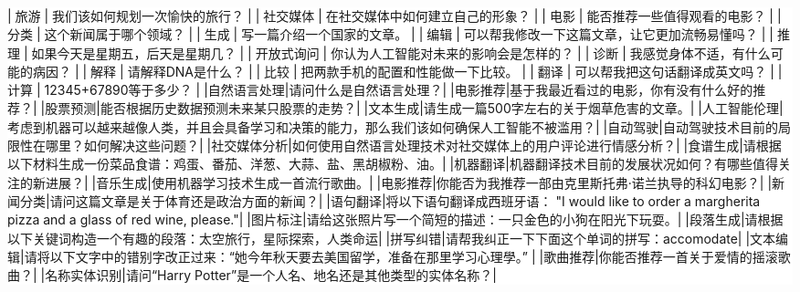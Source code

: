 | 旅游                               | 我们该如何规划一次愉快的旅行？                                                                                                                                                                                                                                                                                                                                                                                                                                                                                                                                                                                                                                                                                                                                                                                                                                                                                                                                                                                                                                                                                                                                                                                                                                                                                                                                                                                                                                                                                                                                                                                                                                                             |
| 社交媒体                           | 在社交媒体中如何建立自己的形象？                                                                                                                                                                                                                                                                                                                                                                                                                                                                                                                                                                                                                                                                                                                                                                                                                                                                                                                                                                                                                                                                                                                                                                                                                                                                                                                                                                                                                                                                                                                                                                                                                                                       |
| 电影                               | 能否推荐一些值得观看的电影？                                                                                                                                                                                                                                                                                                                                                                                                                                                                                                                                                                                                                                                                                                                                                                                                                                                                                                                                                                                                                                                                                                                                                                                                                                                                                                                                                                                                                                                                                                                                                                                                                                                         |
| 分类 | 这个新闻属于哪个领域？ |
| 生成 | 写一篇介绍一个国家的文章。 |
| 编辑 | 可以帮我修改一下这篇文章，让它更加流畅易懂吗？ |
| 推理 | 如果今天是星期五，后天是星期几？ |
| 开放式询问 | 你认为人工智能对未来的影响会是怎样的？ |
| 诊断 | 我感觉身体不适，有什么可能的病因？ |
| 解释 | 请解释DNA是什么？ |
| 比较 | 把两款手机的配置和性能做一下比较。 |
| 翻译 | 可以帮我把这句话翻译成英文吗？ |
| 计算 | 12345+67890等于多少？ |
|自然语言处理|请问什么是自然语言处理？|
|电影推荐|基于我最近看过的电影，你有没有什么好的推荐？|
|股票预测|能否根据历史数据预测未来某只股票的走势？|
|文本生成|请生成一篇500字左右的关于烟草危害的文章。|
|人工智能伦理|考虑到机器可以越来越像人类，并且会具备学习和决策的能力，那么我们该如何确保人工智能不被滥用？|
|自动驾驶|自动驾驶技术目前的局限性在哪里？如何解决这些问题？|
|社交媒体分析|如何使用自然语言处理技术对社交媒体上的用户评论进行情感分析？|
|食谱生成|请根据以下材料生成一份菜品食谱：鸡蛋、番茄、洋葱、大蒜、盐、黑胡椒粉、油。|
|机器翻译|机器翻译技术目前的发展状况如何？有哪些值得关注的新进展？|
|音乐生成|使用机器学习技术生成一首流行歌曲。|
|电影推荐|你能否为我推荐一部由克里斯托弗·诺兰执导的科幻电影？|
|新闻分类|请问这篇文章是关于体育还是政治方面的新闻？|
|语句翻译|将以下语句翻译成西班牙语： "I would like to order a margherita pizza and a glass of red wine, please."|
|图片标注|请给这张照片写一个简短的描述：一只金色的小狗在阳光下玩耍。|
|段落生成|请根据以下关键词构造一个有趣的段落：太空旅行，星际探索，人类命运|
|拼写纠错|请帮我纠正一下下面这个单词的拼写：accomodate|
|文本编辑|请将以下文字中的错别字改正过来：“她今年秋天要去美国留学，准备在那里学习心理學。” |
|歌曲推荐|你能否推荐一首关于爱情的摇滚歌曲？|
|名称实体识别|请问“Harry Potter”是一个人名、地名还是其他类型的实体名称？|